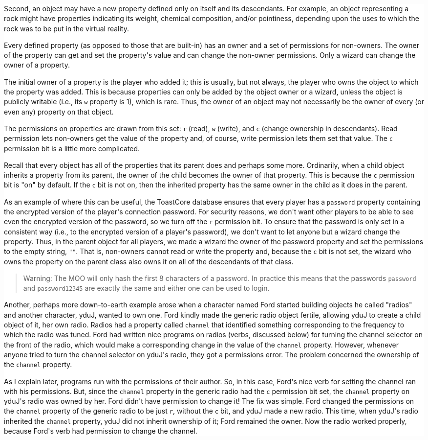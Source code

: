 Second, an object may have a new property defined only on itself and its descendants. For example, an object representing a rock might have properties indicating its weight, chemical composition, and/or pointiness, depending upon the uses to which the rock was to be put in the virtual reality.

Every defined property (as opposed to those that are built-in) has an owner and a set of permissions for non-owners. The owner of the property can get and set the property's value and can change the non-owner permissions. Only a wizard can change the owner of a property.

The initial owner of a property is the player who added it; this is usually, but not always, the player who owns the object to which the property was added. This is because properties can only be added by the object owner or a wizard, unless the object is publicly writable (i.e., its `w` property is 1), which is rare. Thus, the owner of an object may not necessarily be the owner of every (or even any) property on that object.

The permissions on properties are drawn from this set: `r` (read), `w` (write), and `c` (change ownership in descendants). Read permission lets non-owners get the value of the property and, of course, write permission lets them set that value. The `c` permission bit is a little more complicated.

Recall that every object has all of the properties that its parent does and perhaps some more. Ordinarily, when a child object inherits a property from its parent, the owner of the child becomes the owner of that property. This is because the `c` permission bit is "on" by default. If the `c` bit is not on, then the inherited property has the same owner in the child as it does in the parent.

As an example of where this can be useful, the ToastCore database ensures that every player has a `password` property containing the encrypted version of the player's connection password. For security reasons, we don't want other players to be able to see even the encrypted version of the password, so we turn off the `r` permission bit. To ensure that the password is only set in a consistent way (i.e., to the encrypted version of a player's password), we don't want to let anyone but a wizard change the property. Thus, in the parent object for all players, we made a wizard the owner of the password property and set the permissions to the empty string, `""`. That is, non-owners cannot read or write the property and, because the `c` bit is not set, the wizard who owns the property on the parent class also owns it on all of the descendants of that class.

> Warning: The MOO will only hash the first 8 characters of a password. In practice this means that the passwords `password` and `password12345` are exactly the same and either one can be used to login.

Another, perhaps more down-to-earth example arose when a character named Ford started building objects he called "radios" and another character, yduJ, wanted to own one. Ford kindly made the generic radio object fertile, allowing yduJ to create a child object of it, her own radio. Radios had a property called `channel` that identified something corresponding to the frequency to which the radio was tuned. Ford had written nice programs on radios (verbs, discussed below) for turning the channel selector on the front of the radio, which would make a corresponding change in the value of the `channel` property. However, whenever anyone tried to turn the channel selector on yduJ's radio, they got a permissions error. The problem concerned the ownership of the `channel` property.

As I explain later, programs run with the permissions of their author. So, in this case, Ford's nice verb for setting the channel ran with his permissions.  But, since the `channel` property in the generic radio had the `c` permission bit set, the `channel` property on yduJ's radio was owned by her. Ford didn't have permission to change it!  The fix was simple. Ford changed the permissions on the `channel` property of the generic radio to be just `r`, without the `c` bit, and yduJ made a new radio. This time, when yduJ's radio inherited the `channel` property, yduJ did not inherit ownership of it; Ford remained the owner. Now the radio worked properly, because Ford's verb had permission to change the channel.
